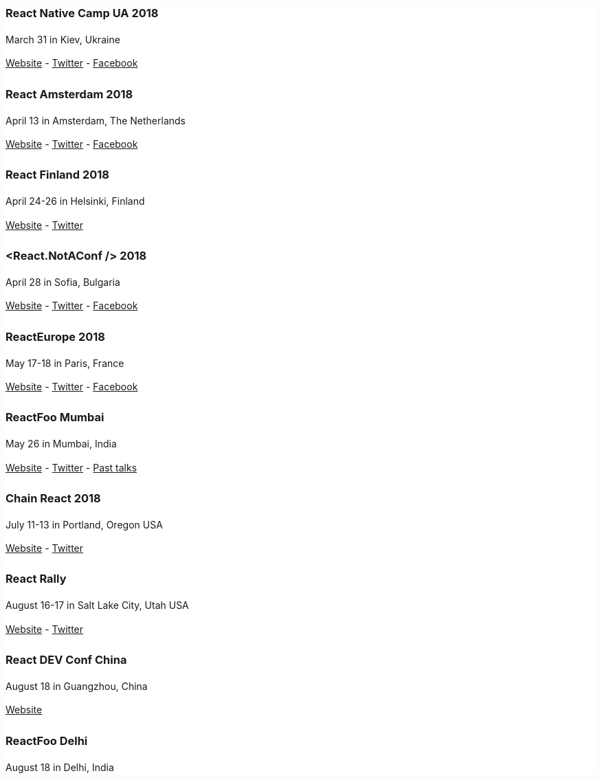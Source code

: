 ### React Native Camp UA 2018
March 31 in Kiev, Ukraine

[Website](http://reactnative.com.ua/) - [Twitter](https://twitter.com/reactnativecamp) - [Facebook](https://www.facebook.com/reactnativecamp/)

### React Amsterdam 2018
April 13 in Amsterdam, The Netherlands

[Website](https://react.amsterdam) - [Twitter](https://twitter.com/reactamsterdam) - [Facebook](https://www.facebook.com/reactamsterdam)

### React Finland 2018
April 24-26 in Helsinki, Finland

[Website](https://react-finland.fi/) - [Twitter](https://twitter.com/ReactFinland)

### <React.NotAConf /> 2018
April 28 in Sofia, Bulgaria

[Website](http://react-not-a-conf.com/) - [Twitter](https://twitter.com/reactnotaconf) - [Facebook](https://www.facebook.com/groups/1614950305478021/)

### ReactEurope 2018
May 17-18 in Paris, France

[Website](https://www.react-europe.org) - [Twitter](https://twitter.com/ReactEurope) - [Facebook](https://www.facebook.com/ReactEurope)

### ReactFoo Mumbai
May 26 in Mumbai, India

[Website](https://reactfoo.in/2018-mumbai/) - [Twitter](https://twitter.com/reactfoo) - [Past talks](https://hasgeek.tv)

### Chain React 2018
July 11-13 in Portland, Oregon USA

[Website](https://infinite.red/ChainReactConf) - [Twitter](https://twitter.com/chainreactconf)

### React Rally
August 16-17 in Salt Lake City, Utah USA

[Website](http://www.reactrally.com) - [Twitter](https://twitter.com/reactrally)

### React DEV Conf China
August 18 in Guangzhou, China

[Website](https://react.w3ctech.com)

### ReactFoo Delhi 
August 18 in Delhi, India
